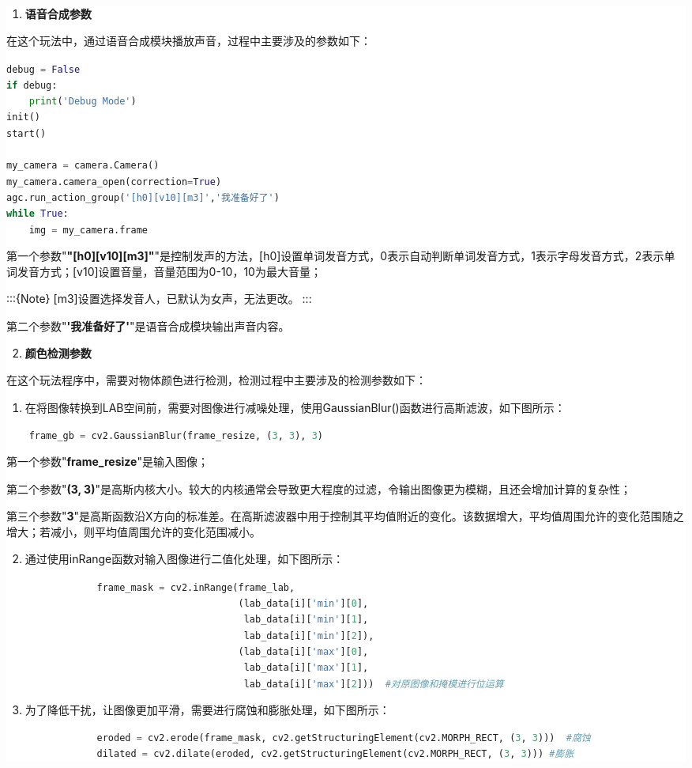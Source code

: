 1. **语音合成参数**

在这个玩法中，通过语音合成模块播放声音，过程中主要涉及的参数如下：

```python
debug = False
if debug:
    print('Debug Mode')
init()
start()

my_camera = camera.Camera()
my_camera.camera_open(correction=True)
agc.run_action_group('[h0][v10][m3]','我准备好了')
while True:
    img = my_camera.frame
```

第一个参数"**"\[h0\]\[v10\]\[m3\]"**"是控制发声的方法，\[h0\]设置单词发音方式，0表示自动判断单词发音方式，1表示字母发音方式，2表示单词发音方式；\[v10\]设置音量，音量范围为0-10，10为最大音量；

:::{Note}
\[m3\]设置选择发音人，已默认为女声，无法更改。
:::


第二个参数"**'我准备好了'**"是语音合成模块输出声音内容。

2. **颜色检测参数**

在这个玩法程序中，需要对物体颜色进行检测，检测过程中主要涉及的检测参数如下：

1)  在将图像转换到LAB空间前，需要对图像进行减噪处理，使用GaussianBlur()函数进行高斯滤波，如下图所示：

```python
    frame_gb = cv2.GaussianBlur(frame_resize, (3, 3), 3)
```

第一个参数"**frame_resize**"是输入图像；

第二个参数"**(3, 3)**"是高斯内核大小。较大的内核通常会导致更大程度的过滤，令输出图像更为模糊，且还会增加计算的复杂性；

第三个参数"**3**"是高斯函数沿X方向的标准差。在高斯滤波器中用于控制其平均值附近的变化。该数据增大，平均值周围允许的变化范围随之增大；若减小，则平均值周围允许的变化范围减小。

2)  通过使用inRange函数对输入图像进行二值化处理，如下图所示：

```python
                frame_mask = cv2.inRange(frame_lab,
                                         (lab_data[i]['min'][0],
                                          lab_data[i]['min'][1],
                                          lab_data[i]['min'][2]),
                                         (lab_data[i]['max'][0],
                                          lab_data[i]['max'][1],
                                          lab_data[i]['max'][2]))  #对原图像和掩模进行位运算
```

3. 为了降低干扰，让图像更加平滑，需要进行腐蚀和膨胀处理，如下图所示：

```python
                eroded = cv2.erode(frame_mask, cv2.getStructuringElement(cv2.MORPH_RECT, (3, 3)))  #腐蚀
                dilated = cv2.dilate(eroded, cv2.getStructuringElement(cv2.MORPH_RECT, (3, 3))) #膨胀
```
